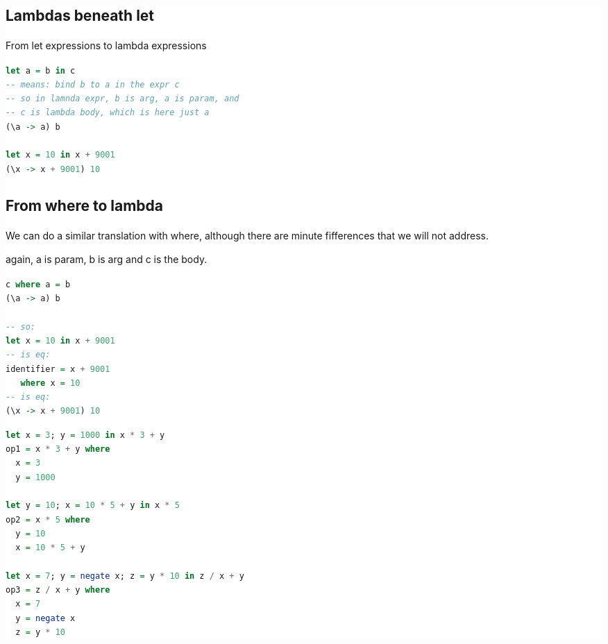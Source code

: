 
## Lambdas beneath let

From let expressions to lambda expressions

```hs
let a = b in c
-- means: bind b to a in the expr c
-- so in lamnda expr, b is arg, a is param, and
-- c is lambda body, which is here just a
(\a -> a) b

let x = 10 in x + 9001
(\x -> x + 9001) 10
```


## From where to lambda

We can do a similar translation with where, although there are minute fifferences that we will not address. 

again, a is param, b is arg and c is the body.


```hs
c where a = b
(\a -> a) b

-- so:
let x = 10 in x + 9001
-- is eq:
identifier = x + 9001
   where x = 10
-- is eq:
(\x -> x + 9001) 10
```


```hs
let x = 3; y = 1000 in x * 3 + y
op1 = x * 3 + y where
  x = 3
  y = 1000

let y = 10; x = 10 * 5 + y in x * 5
op2 = x * 5 where
  y = 10
  x = 10 * 5 + y

let x = 7; y = negate x; z = y * 10 in z / x + y
op3 = z / x + y where
  x = 7
  y = negate x
  z = y * 10
```
